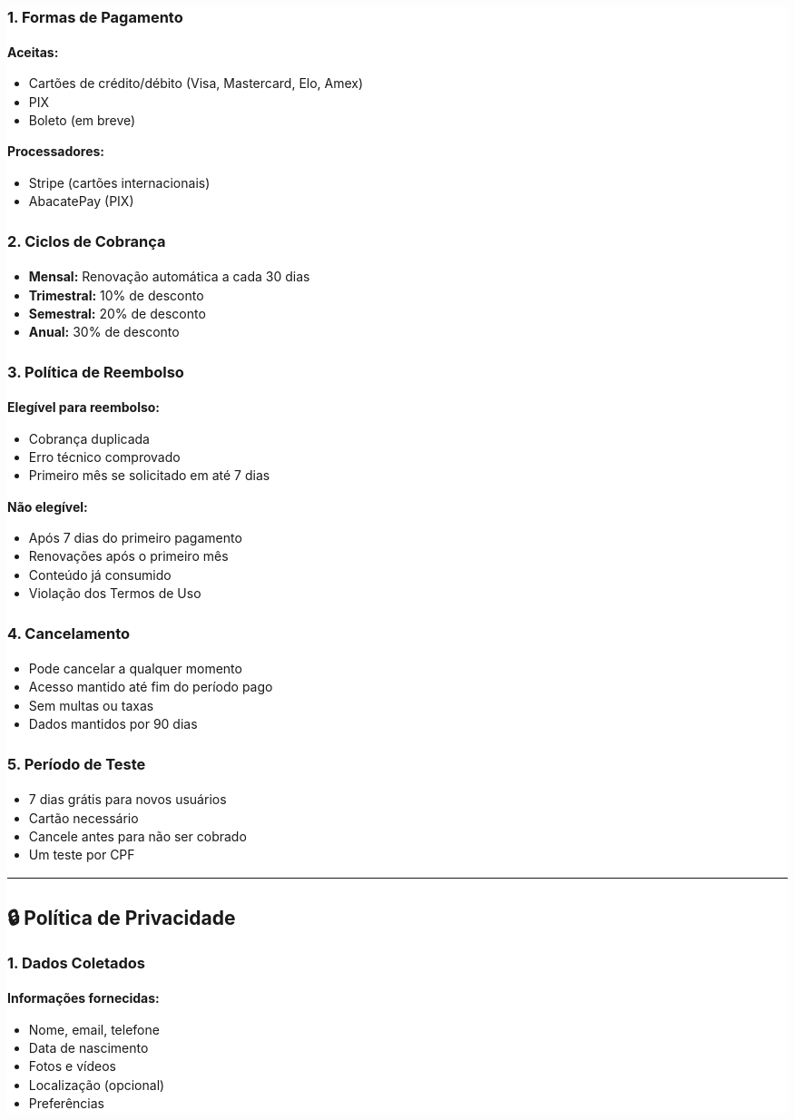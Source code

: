 ### 1. Formas de Pagamento

**Aceitas:**
- Cartões de crédito/débito (Visa, Mastercard, Elo, Amex)
- PIX
- Boleto (em breve)

**Processadores:**
- Stripe (cartões internacionais)
- AbacatePay (PIX)

### 2. Ciclos de Cobrança

- **Mensal:** Renovação automática a cada 30 dias
- **Trimestral:** 10% de desconto
- **Semestral:** 20% de desconto
- **Anual:** 30% de desconto

### 3. Política de Reembolso

**Elegível para reembolso:**
- Cobrança duplicada
- Erro técnico comprovado
- Primeiro mês se solicitado em até 7 dias

**Não elegível:**
- Após 7 dias do primeiro pagamento
- Renovações após o primeiro mês
- Conteúdo já consumido
- Violação dos Termos de Uso

### 4. Cancelamento

- Pode cancelar a qualquer momento
- Acesso mantido até fim do período pago
- Sem multas ou taxas
- Dados mantidos por 90 dias

### 5. Período de Teste

- 7 dias grátis para novos usuários
- Cartão necessário
- Cancele antes para não ser cobrado
- Um teste por CPF

---

## 🔒 Política de Privacidade

### 1. Dados Coletados

**Informações fornecidas:**
- Nome, email, telefone
- Data de nascimento
- Fotos e vídeos
- Localização (opcional)
- Preferências
